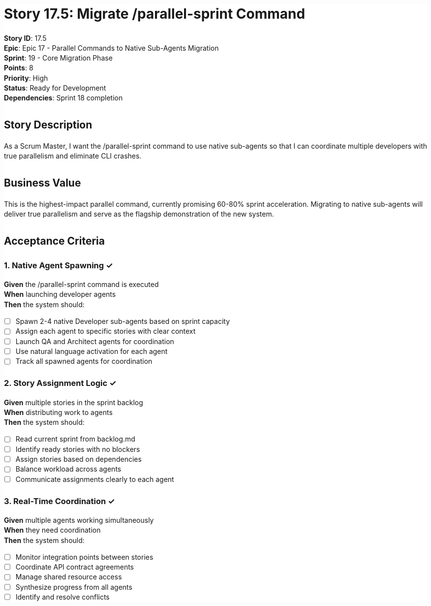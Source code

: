 # Story 17.5: Migrate /parallel-sprint Command

**Story ID**: 17.5  
**Epic**: Epic 17 - Parallel Commands to Native Sub-Agents Migration  
**Sprint**: 19 - Core Migration Phase  
**Points**: 8  
**Priority**: High  
**Status**: Ready for Development  
**Dependencies**: Sprint 18 completion

## Story Description

As a Scrum Master, I want the /parallel-sprint command to use native sub-agents so that I can coordinate multiple developers with true parallelism and eliminate CLI crashes.

## Business Value

This is the highest-impact parallel command, currently promising 60-80% sprint acceleration. Migrating to native sub-agents will deliver true parallelism and serve as the flagship demonstration of the new system.

## Acceptance Criteria

### 1. Native Agent Spawning ✓
**Given** the /parallel-sprint command is executed  
**When** launching developer agents  
**Then** the system should:
- [ ] Spawn 2-4 native Developer sub-agents based on sprint capacity
- [ ] Assign each agent to specific stories with clear context
- [ ] Launch QA and Architect agents for coordination
- [ ] Use natural language activation for each agent
- [ ] Track all spawned agents for coordination

### 2. Story Assignment Logic ✓
**Given** multiple stories in the sprint backlog  
**When** distributing work to agents  
**Then** the system should:
- [ ] Read current sprint from backlog.md
- [ ] Identify ready stories with no blockers
- [ ] Assign stories based on dependencies
- [ ] Balance workload across agents
- [ ] Communicate assignments clearly to each agent

### 3. Real-Time Coordination ✓
**Given** multiple agents working simultaneously  
**When** they need coordination  
**Then** the system should:
- [ ] Monitor integration points between stories
- [ ] Coordinate API contract agreements
- [ ] Manage shared resource access
- [ ] Synthesize progress from all agents
- [ ] Identify and resolve conflicts
